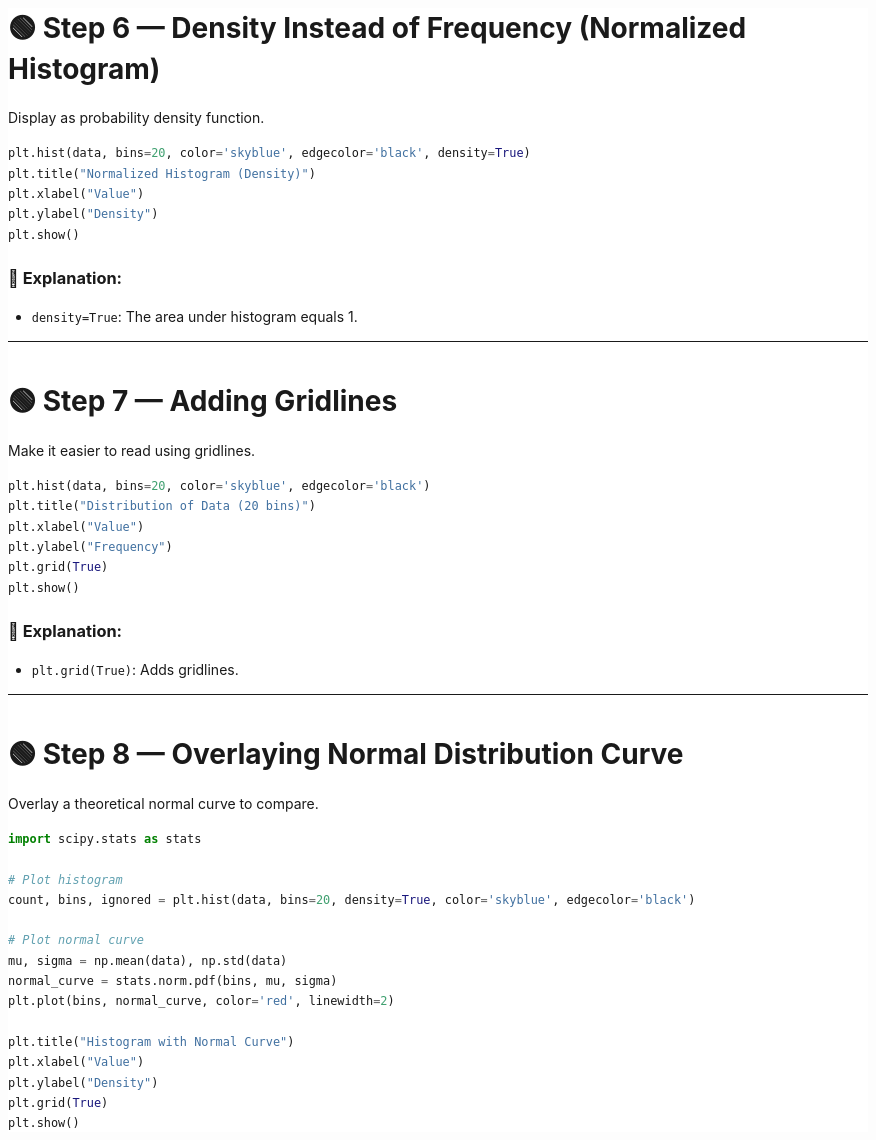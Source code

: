 # 🟢 **Step 6 — Density Instead of Frequency (Normalized Histogram)**

Display as probability density function.

```python
plt.hist(data, bins=20, color='skyblue', edgecolor='black', density=True)
plt.title("Normalized Histogram (Density)")
plt.xlabel("Value")
plt.ylabel("Density")
plt.show()
```

### 🔎 **Explanation:**

* `density=True`: The area under histogram equals 1.

---

# 🟢 **Step 7 — Adding Gridlines**

Make it easier to read using gridlines.

```python
plt.hist(data, bins=20, color='skyblue', edgecolor='black')
plt.title("Distribution of Data (20 bins)")
plt.xlabel("Value")
plt.ylabel("Frequency")
plt.grid(True)
plt.show()
```

### 🔎 **Explanation:**

* `plt.grid(True)`: Adds gridlines.

---

# 🟢 **Step 8 — Overlaying Normal Distribution Curve**

Overlay a theoretical normal curve to compare.

```python
import scipy.stats as stats

# Plot histogram
count, bins, ignored = plt.hist(data, bins=20, density=True, color='skyblue', edgecolor='black')

# Plot normal curve
mu, sigma = np.mean(data), np.std(data)
normal_curve = stats.norm.pdf(bins, mu, sigma)
plt.plot(bins, normal_curve, color='red', linewidth=2)

plt.title("Histogram with Normal Curve")
plt.xlabel("Value")
plt.ylabel("Density")
plt.grid(True)
plt.show()
```
